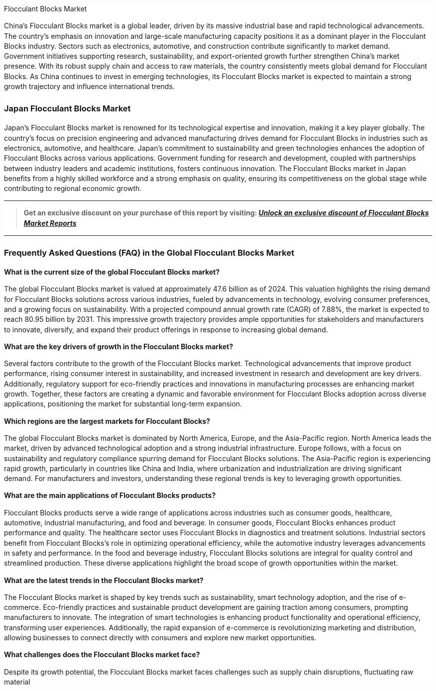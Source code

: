 Flocculant Blocks Market</h3><p>China&rsquo;s Flocculant Blocks market is a global leader, driven by its massive industrial base and rapid technological advancements. The country&rsquo;s emphasis on innovation and large-scale manufacturing capacity positions it as a dominant player in the Flocculant Blocks industry. Sectors such as electronics, automotive, and construction contribute significantly to market demand. Government initiatives supporting research, sustainability, and export-oriented growth further strengthen China&rsquo;s market presence. With its robust supply chain and access to raw materials, the country consistently meets global demand for Flocculant Blocks. As China continues to invest in emerging technologies, its Flocculant Blocks market is expected to maintain a strong growth trajectory and influence international trends.</p><h3>Japan Flocculant Blocks Market</h3><p>Japan&rsquo;s Flocculant Blocks market is renowned for its technological expertise and innovation, making it a key player globally. The country&rsquo;s focus on precision engineering and advanced manufacturing drives demand for Flocculant Blocks in industries such as electronics, automotive, and healthcare. Japan&rsquo;s commitment to sustainability and green technologies enhances the adoption of Flocculant Blocks across various applications. Government funding for research and development, coupled with partnerships between industry leaders and academic institutions, fosters continuous innovation. The Flocculant Blocks market in Japan benefits from a highly skilled workforce and a strong emphasis on quality, ensuring its competitiveness on the global stage while contributing to regional economic growth.</p><hr /><blockquote><p><strong>Get an exclusive discount on your purchase of this report by visiting: <em><a href="://marketresearchpulse.com/ask-for-discount/133748?utm_source=Github&amp;utm_medium=0111">Unlock an exclusive discount of Flocculant Blocks Market Reports</a></em>&nbsp;</strong></p></blockquote><hr /><h3>Frequently Asked Questions (FAQ) in the Global Flocculant Blocks Market</h3><p><strong>What is the current size of the global Flocculant Blocks market?</strong></p><p>The global Flocculant Blocks market is valued at approximately 47.6 billion as of 2024. This valuation highlights the rising demand for Flocculant Blocks solutions across various industries, fueled by advancements in technology, evolving consumer preferences, and a growing focus on sustainability. With a projected compound annual growth rate (CAGR) of 7.88%, the market is expected to reach 80.95 billion by 2031. This impressive growth trajectory provides ample opportunities for stakeholders and manufacturers to innovate, diversify, and expand their product offerings in response to increasing global demand.</p><p><strong>What are the key drivers of growth in the Flocculant Blocks market?</strong></p><p>Several factors contribute to the growth of the Flocculant Blocks market. Technological advancements that improve product performance, rising consumer interest in sustainability, and increased investment in research and development are key drivers. Additionally, regulatory support for eco-friendly practices and innovations in manufacturing processes are enhancing market growth. Together, these factors are creating a dynamic and favorable environment for Flocculant Blocks adoption across diverse applications, positioning the market for substantial long-term expansion.</p><p><strong>Which regions are the largest markets for Flocculant Blocks?</strong></p><p>The global Flocculant Blocks market is dominated by North America, Europe, and the Asia-Pacific region. North America leads the market, driven by advanced technological adoption and a strong industrial infrastructure. Europe follows, with a focus on sustainability and regulatory compliance spurring demand for Flocculant Blocks solutions. The Asia-Pacific region is experiencing rapid growth, particularly in countries like China and India, where urbanization and industrialization are driving significant demand. For manufacturers and investors, understanding these regional trends is key to leveraging growth opportunities.</p><p><strong>What are the main applications of Flocculant Blocks products?</strong></p><p>Flocculant Blocks products serve a wide range of applications across industries such as consumer goods, healthcare, automotive, industrial manufacturing, and food and beverage. In consumer goods, Flocculant Blocks enhances product performance and quality. The healthcare sector uses Flocculant Blocks in diagnostics and treatment solutions. Industrial sectors benefit from Flocculant Blocks&rsquo;s role in optimizing operational efficiency, while the automotive industry leverages advancements in safety and performance. In the food and beverage industry, Flocculant Blocks solutions are integral for quality control and streamlined production. These diverse applications highlight the broad scope of growth opportunities within the market.</p><p><strong>What are the latest trends in the Flocculant Blocks market?</strong></p><p>The Flocculant Blocks market is shaped by key trends such as sustainability, smart technology adoption, and the rise of e-commerce. Eco-friendly practices and sustainable product development are gaining traction among consumers, prompting manufacturers to innovate. The integration of smart technologies is enhancing product functionality and operational efficiency, transforming user experiences. Additionally, the rapid expansion of e-commerce is revolutionizing marketing and distribution, allowing businesses to connect directly with consumers and explore new market opportunities.</p><p><strong>What challenges does the Flocculant Blocks market face?</strong></p><p>Despite its growth potential, the Flocculant Blocks market faces challenges such as supply chain disruptions, fluctuating raw material